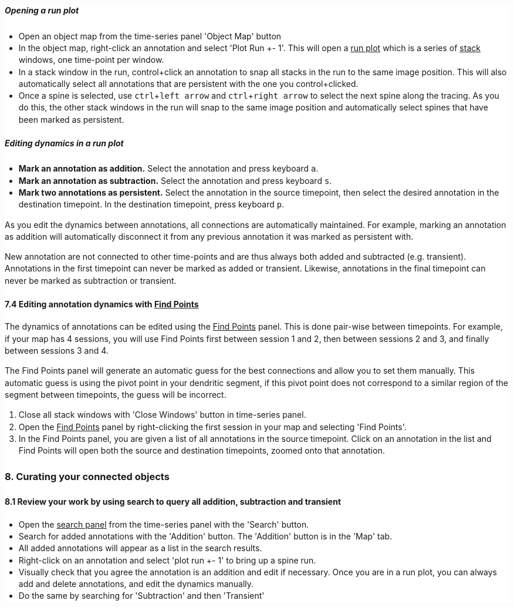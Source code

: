 ##### Opening a run plot

 - Open an object map from the time-series panel 'Object Map' button
 - In the object map, right-click an annotation and select 'Plot Run +- 1'. This will open a [run plot](run-plot) which is a series of [stack](stack) windows, one time-point per window.
 - In a stack window in the run, control+click an annotation to snap all stacks in the run to the same image position. This will also automatically select all annotations that are persistent with the one you control+clicked.
 - Once a spine is selected, use <kbd>ctrl</kbd>+<kbd>left arrow</kbd> and <kbd>ctrl</kbd>+<kbd>right arrow</kbd> to select the next spine along the tracing. As you do this, the other stack windows in the run will snap to the same image position and automatically select spines that have been marked as persistent.

##### Editing dynamics in a run plot

 - **Mark an annotation as addition.** Select the annotation and press keyboard <kbd>a</kbd>.
 - **Mark an annotation as subtraction.** Select the annotation and press keyboard <kbd>s</kbd>.
 - **Mark two annotations as persistent.** Select the annotation in the source timepoint, then select the desired annotation in the destination timepoint. In the destination timepoint, press keyboard <kbd>p</kbd>.
 
As you edit the dynamics between annotations, all connections are automatically maintained. For example, marking an annotation as addition will automatically disconnect it from any previous annotation it was marked as persistent with.

New annotation are not connected to other time-points and are thus always both added and subtracted (e.g. transient). Annotations in the first timepoint can never be marked as added or transient. Likewise, annotations in the final timepoint can never be marked as subtraction or transient.

#### 7.4 Editing annotation dynamics with [Find Points][16]

The dynamics of annotations can be edited using the [Find Points][16] panel. This is done pair-wise between timepoints. For example, if your map has 4 sessions, you will use Find Points first between session 1 and 2, then between sessions 2 and 3, and finally between sessions 3 and 4.

The Find Points panel will generate an automatic guess for the best connections and allow you to set them manually. This automatic guess is using the pivot point in your dendritic segment, if this pivot point does not correspond to a similar region of the segment between timepoints, the guess will be incorrect.

 1. Close all stack windows with 'Close Windows' button in time-series panel.
 2. Open the [Find Points][16] panel by right-clicking the first session in your map and selecting 'Find Points'.
 3. In the Find Points panel, you are given a list of all annotations in the source timepoint. Click on an annotation in the list and Find Points will open both the source and destination timepoints, zoomed onto that annotation.

 
### 8. Curating your connected objects

#### 8.1 Review your work by using search to query all addition, subtraction and transient

 - Open the [search panel][5] from the time-series panel with the 'Search' button.
 - Search for added annotations with the 'Addition' button. The 'Addition' button is in the 'Map' tab.
 - All added annotations will appear as a list in the search results.
 - Right-click on an annotation and select 'plot run +- 1' to bring up a spine run.
 - Visually check that you agree the annotation is an addition and edit if necessary. Once you are in a run plot, you can always add and delete annotations, and edit the dynamics manually.
 - Do the same by searching for 'Subtraction' and then 'Transient'
 

[1]: stack-browser
[2]: stack
[3]: user-files
[4]: stack-annotations
[5]: search-panel
[6]: plot-panel
[7]: stackdb-options-panel
[8]: contrast-panel
[9]: stack-browser
[10]: hdd-paths
[11]: run-plot
[12]: map-plot
[13]: time-series-panel
[14]: https://github.com/cudmore/bob-fiji-plugins
[16]: find-points-panel
[17]: reports
[18]: intensity
[19]: stack-annotations#creating-line-segments
[20]: https://www.wavemetrics.com/order/order_igordownloads6.htm
[21]: fiji-plugins